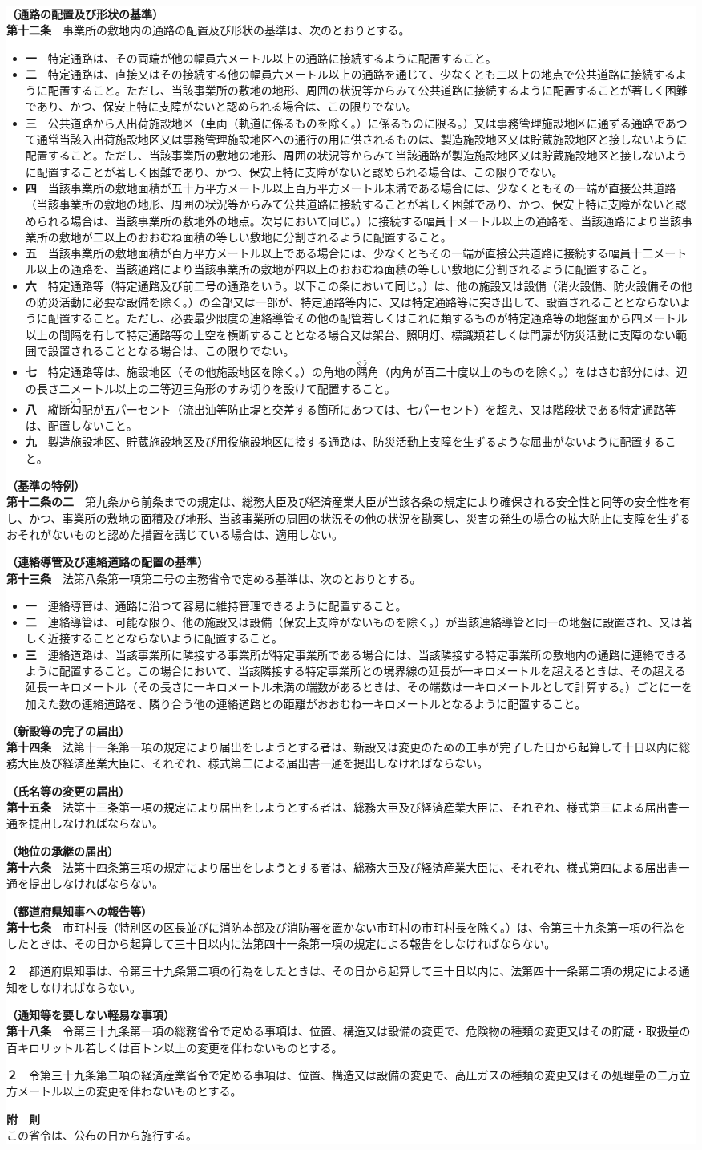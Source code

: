   
**（通路の配置及び形状の基準）**  
**第十二条**　事業所の敷地内の通路の配置及び形状の基準は、次のとおりとする。  
* **一**　特定通路は、その両端が他の幅員六メートル以上の通路に接続するように配置すること。  
* **二**　特定通路は、直接又はその接続する他の幅員六メートル以上の通路を通じて、少なくとも二以上の地点で公共道路に接続するように配置すること。ただし、当該事業所の敷地の地形、周囲の状況等からみて公共道路に接続するように配置することが著しく困難であり、かつ、保安上特に支障がないと認められる場合は、この限りでない。  
* **三**　公共道路から入出荷施設地区（車両（軌道に係るものを除く。）に係るものに限る。）又は事務管理施設地区に通ずる通路であつて通常当該入出荷施設地区又は事務管理施設地区への通行の用に供されるものは、製造施設地区又は貯蔵施設地区と接しないように配置すること。ただし、当該事業所の敷地の地形、周囲の状況等からみて当該通路が製造施設地区又は貯蔵施設地区と接しないように配置することが著しく困難であり、かつ、保安上特に支障がないと認められる場合は、この限りでない。  
* **四**　当該事業所の敷地面積が五十万平方メートル以上百万平方メートル未満である場合には、少なくともその一端が直接公共道路（当該事業所の敷地の地形、周囲の状況等からみて公共道路に接続することが著しく困難であり、かつ、保安上特に支障がないと認められる場合は、当該事業所の敷地外の地点。次号において同じ。）に接続する幅員十メートル以上の通路を、当該通路により当該事業所の敷地が二以上のおおむね面積の等しい敷地に分割されるように配置すること。  
* **五**　当該事業所の敷地面積が百万平方メートル以上である場合には、少なくともその一端が直接公共道路に接続する幅員十二メートル以上の通路を、当該通路により当該事業所の敷地が四以上のおおむね面積の等しい敷地に分割されるように配置すること。  
* **六**　特定通路等（特定通路及び前二号の通路をいう。以下この条において同じ。）は、他の施設又は設備（消火設備、防火設備その他の防災活動に必要な設備を除く。）の全部又は一部が、特定通路等内に、又は特定通路等に突き出して、設置されることとならないように配置すること。ただし、必要最少限度の連絡導管その他の配管若しくはこれに類するものが特定通路等の地盤面から四メートル以上の間隔を有して特定通路等の上空を横断することとなる場合又は架台、照明灯、標識類若しくは門扉が防災活動に支障のない範囲で設置されることとなる場合は、この限りでない。  
* **七**　特定通路等は、施設地区（その他施設地区を除く。）の角地の<ruby>隅<rt>ぐう</rt></ruby>角（内角が百二十度以上のものを除く。）をはさむ部分には、辺の長さ二メートル以上の二等辺三角形のすみ切りを設けて配置すること。  
* **八**　縦断<ruby>勾<rt>こう</rt></ruby>配が五パーセント（流出油等防止堤と交差する箇所にあつては、七パーセント）を超え、又は階段状である特定通路等は、配置しないこと。  
* **九**　製造施設地区、貯蔵施設地区及び用役施設地区に接する通路は、防災活動上支障を生ずるような屈曲がないように配置すること。  
  
**（基準の特例）**  
**第十二条の二**　第九条から前条までの規定は、総務大臣及び経済産業大臣が当該各条の規定により確保される安全性と同等の安全性を有し、かつ、事業所の敷地の面積及び地形、当該事業所の周囲の状況その他の状況を勘案し、災害の発生の場合の拡大防止に支障を生ずるおそれがないものと認めた措置を講じている場合は、適用しない。  
  
**（連絡導管及び連絡道路の配置の基準）**  
**第十三条**　法第八条第一項第二号の主務省令で定める基準は、次のとおりとする。  
* **一**　連絡導管は、通路に沿つて容易に維持管理できるように配置すること。  
* **二**　連絡導管は、可能な限り、他の施設又は設備（保安上支障がないものを除く。）が当該連絡導管と同一の地盤に設置され、又は著しく近接することとならないように配置すること。  
* **三**　連絡道路は、当該事業所に隣接する事業所が特定事業所である場合には、当該隣接する特定事業所の敷地内の通路に連絡できるように配置すること。この場合において、当該隣接する特定事業所との境界線の延長が一キロメートルを超えるときは、その超える延長一キロメートル（その長さに一キロメートル未満の端数があるときは、その端数は一キロメートルとして計算する。）ごとに一を加えた数の連絡道路を、隣り合う他の連絡道路との距離がおおむね一キロメートルとなるように配置すること。  
  
**（新設等の完了の届出）**  
**第十四条**　法第十一条第一項の規定により届出をしようとする者は、新設又は変更のための工事が完了した日から起算して十日以内に総務大臣及び経済産業大臣に、それぞれ、様式第二による届出書一通を提出しなければならない。  
  
**（氏名等の変更の届出）**  
**第十五条**　法第十三条第一項の規定により届出をしようとする者は、総務大臣及び経済産業大臣に、それぞれ、様式第三による届出書一通を提出しなければならない。  
  
**（地位の承継の届出）**  
**第十六条**　法第十四条第三項の規定により届出をしようとする者は、総務大臣及び経済産業大臣に、それぞれ、様式第四による届出書一通を提出しなければならない。  
  
**（都道府県知事への報告等）**  
**第十七条**　市町村長（特別区の区長並びに消防本部及び消防署を置かない市町村の市町村長を除く。）は、令第三十九条第一項の行為をしたときは、その日から起算して三十日以内に法第四十一条第一項の規定による報告をしなければならない。  
  
**２**　都道府県知事は、令第三十九条第二項の行為をしたときは、その日から起算して三十日以内に、法第四十一条第二項の規定による通知をしなければならない。  
  
**（通知等を要しない軽易な事項）**  
**第十八条**　令第三十九条第一項の総務省令で定める事項は、位置、構造又は設備の変更で、危険物の種類の変更又はその貯蔵・取扱量の百キロリットル若しくは百トン以上の変更を伴わないものとする。  
  
**２**　令第三十九条第二項の経済産業省令で定める事項は、位置、構造又は設備の変更で、高圧ガスの種類の変更又はその処理量の二万立方メートル以上の変更を伴わないものとする。  
  
**附　則**  
この省令は、公布の日から施行する。  
  